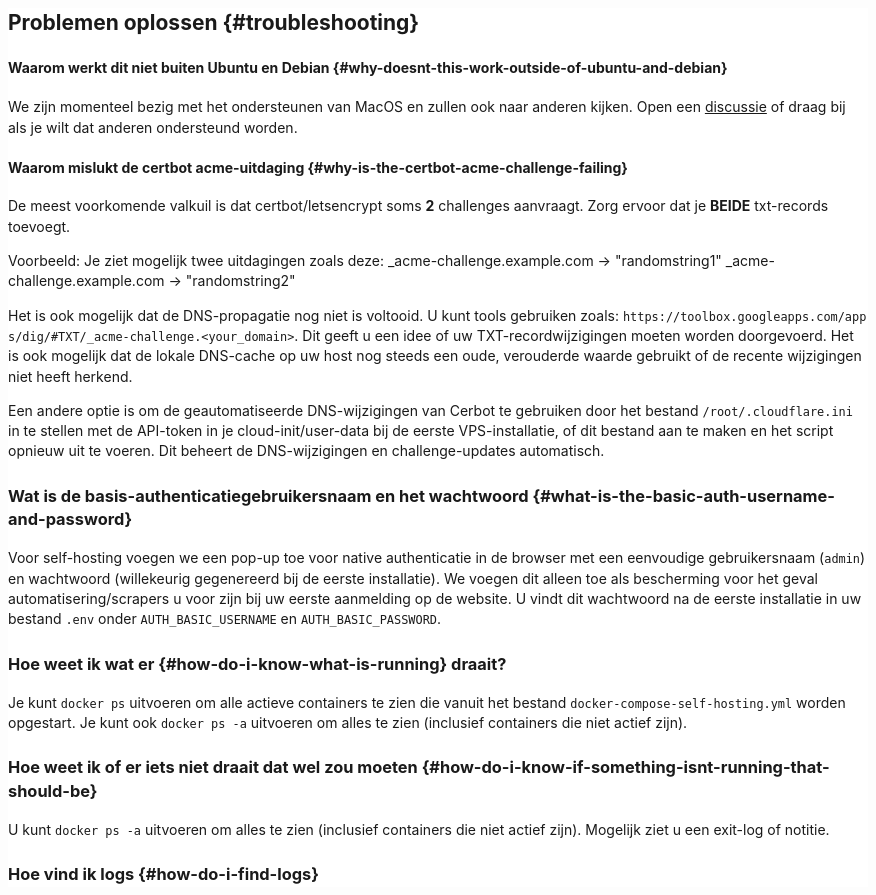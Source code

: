 ## Problemen oplossen {#troubleshooting}

#### Waarom werkt dit niet buiten Ubuntu en Debian {#why-doesnt-this-work-outside-of-ubuntu-and-debian}

We zijn momenteel bezig met het ondersteunen van MacOS en zullen ook naar anderen kijken. Open een [discussie](https://github.com/orgs/forwardemail/discussions) of draag bij als je wilt dat anderen ondersteund worden.

#### Waarom mislukt de certbot acme-uitdaging {#why-is-the-certbot-acme-challenge-failing}

De meest voorkomende valkuil is dat certbot/letsencrypt soms **2** challenges aanvraagt. Zorg ervoor dat je **BEIDE** txt-records toevoegt.

Voorbeeld:
Je ziet mogelijk twee uitdagingen zoals deze:
\_acme-challenge.example.com -> "randomstring1"
\_acme-challenge.example.com -> "randomstring2"

Het is ook mogelijk dat de DNS-propagatie nog niet is voltooid. U kunt tools gebruiken zoals: `https://toolbox.googleapps.com/apps/dig/#TXT/_acme-challenge.<your_domain>`. Dit geeft u een idee of uw TXT-recordwijzigingen moeten worden doorgevoerd. Het is ook mogelijk dat de lokale DNS-cache op uw host nog steeds een oude, verouderde waarde gebruikt of de recente wijzigingen niet heeft herkend.

Een andere optie is om de geautomatiseerde DNS-wijzigingen van Cerbot te gebruiken door het bestand `/root/.cloudflare.ini` in te stellen met de API-token in je cloud-init/user-data bij de eerste VPS-installatie, of dit bestand aan te maken en het script opnieuw uit te voeren. Dit beheert de DNS-wijzigingen en challenge-updates automatisch.

### Wat is de basis-authenticatiegebruikersnaam en het wachtwoord {#what-is-the-basic-auth-username-and-password}

Voor self-hosting voegen we een pop-up toe voor native authenticatie in de browser met een eenvoudige gebruikersnaam (`admin`) en wachtwoord (willekeurig gegenereerd bij de eerste installatie). We voegen dit alleen toe als bescherming voor het geval automatisering/scrapers u voor zijn bij uw eerste aanmelding op de website. U vindt dit wachtwoord na de eerste installatie in uw bestand `.env` onder `AUTH_BASIC_USERNAME` en `AUTH_BASIC_PASSWORD`.

### Hoe weet ik wat er {#how-do-i-know-what-is-running} draait?

Je kunt `docker ps` uitvoeren om alle actieve containers te zien die vanuit het bestand `docker-compose-self-hosting.yml` worden opgestart. Je kunt ook `docker ps -a` uitvoeren om alles te zien (inclusief containers die niet actief zijn).

### Hoe weet ik of er iets niet draait dat wel zou moeten {#how-do-i-know-if-something-isnt-running-that-should-be}

U kunt `docker ps -a` uitvoeren om alles te zien (inclusief containers die niet actief zijn). Mogelijk ziet u een exit-log of notitie.

### Hoe vind ik logs {#how-do-i-find-logs}
